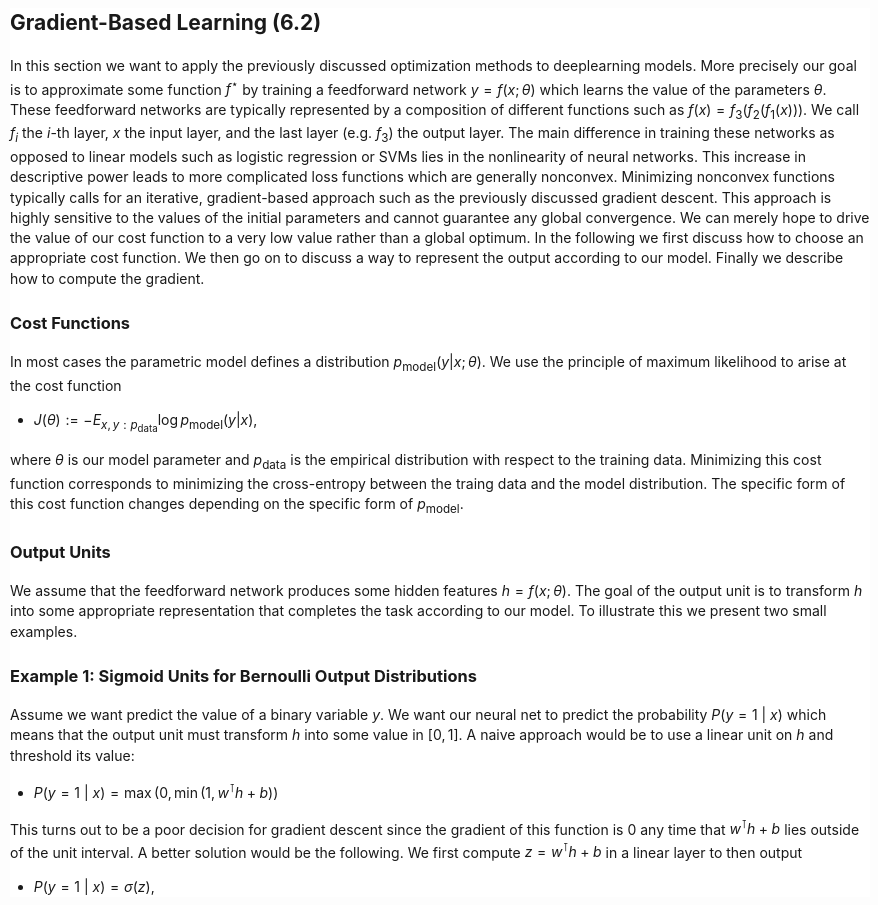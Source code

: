 ## Gradient-Based Learning (6.2)

In this section we want to apply the previously discussed optimization methods to deeplearning models. More precisely our goal is to approximate some function $f^\star$ by training a feedforward network $y = f(x; \theta)$ which learns the value of the parameters $\theta$. These feedforward networks are typically represented by a composition of different functions such as $f(x) = f_3(f_2(f_1(x)))$. We call $f_i$ the $i$-th layer, $x$ the input layer, and the last layer (e.g. $f_3$) the output layer.
The main difference in training these networks as opposed to linear models such as logistic regression or SVMs lies in the nonlinearity of neural networks. This increase in descriptive power leads to more complicated loss functions which are generally nonconvex. Minimizing nonconvex functions typically calls for an iterative, gradient-based approach such as the previously discussed gradient descent. This approach is highly sensitive to the values of the initial parameters and cannot guarantee any global convergence. We can merely hope to drive the value of our cost function to a very low value rather than a global optimum. 
In the following we first discuss how to choose an appropriate cost function. We then go on to discuss a way to represent the output according to our model. Finally we describe how to compute the gradient. 

### Cost Functions

In most cases the parametric model defines a distribution $p_{\text{model}}(y \vert x; \theta)$. We use the principle of maximum likelihood to arise at the cost function

- $J(\theta) := -E_{x,y : p_{\text{data}}} \log p_{\text{model}}(y \vert x),$

where $\theta$ is our model parameter and $p_{\text{data}}$ is the empirical distribution with respect to the training data. Minimizing this cost function corresponds to minimizing the cross-entropy between the traing data and the model distribution. The specific form of this cost function changes depending on the specific form of $p_{\text{model}}$.  

### Output Units

We assume that the feedforward network produces some hidden features $h = f(x; \theta)$. The goal of the output unit is to transform $h$ into some appropriate representation that completes the task according to our model. To illustrate this we present two small examples.

### Example 1: Sigmoid Units for Bernoulli Output Distributions

Assume we want predict the value of a binary variable $y$. We want our neural net to predict the probability $P(y = 1 \ | \ x)$ which means that the output unit must transform $h$ into some value in $[0,1]$. 
A naive approach would be to use a linear unit on $h$ and threshold its value:

- $P(y = 1 \ \vert \ x) = \max( 0, \min( 1, w^\intercal h + b ) )$

This turns out to be a poor decision for gradient descent since the gradient of this function is $0$ any time that $w^\intercal h + b$ lies outside of the unit interval.
A better solution would be the following. We first compute $z = w^\intercal h + b$ in a linear layer to then output

- $P(y = 1\ \vert \ x) = \sigma(z),$
